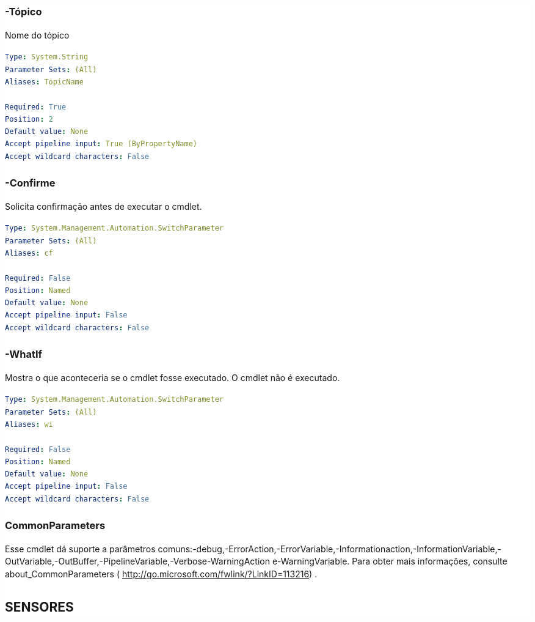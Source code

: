 ### -Tópico
Nome do tópico

```yaml
Type: System.String
Parameter Sets: (All)
Aliases: TopicName

Required: True
Position: 2
Default value: None
Accept pipeline input: True (ByPropertyName)
Accept wildcard characters: False
```

### -Confirme
Solicita confirmação antes de executar o cmdlet.

```yaml
Type: System.Management.Automation.SwitchParameter
Parameter Sets: (All)
Aliases: cf

Required: False
Position: Named
Default value: None
Accept pipeline input: False
Accept wildcard characters: False
```

### -WhatIf
Mostra o que aconteceria se o cmdlet fosse executado.
O cmdlet não é executado.

```yaml
Type: System.Management.Automation.SwitchParameter
Parameter Sets: (All)
Aliases: wi

Required: False
Position: Named
Default value: None
Accept pipeline input: False
Accept wildcard characters: False
```

### CommonParameters
Esse cmdlet dá suporte a parâmetros comuns:-debug,-ErrorAction,-ErrorVariable,-Informationaction,-InformationVariable,-OutVariable,-OutBuffer,-PipelineVariable,-Verbose-WarningAction e-WarningVariable. Para obter mais informações, consulte about_CommonParameters ( http://go.microsoft.com/fwlink/?LinkID=113216) .

## SENSORES
